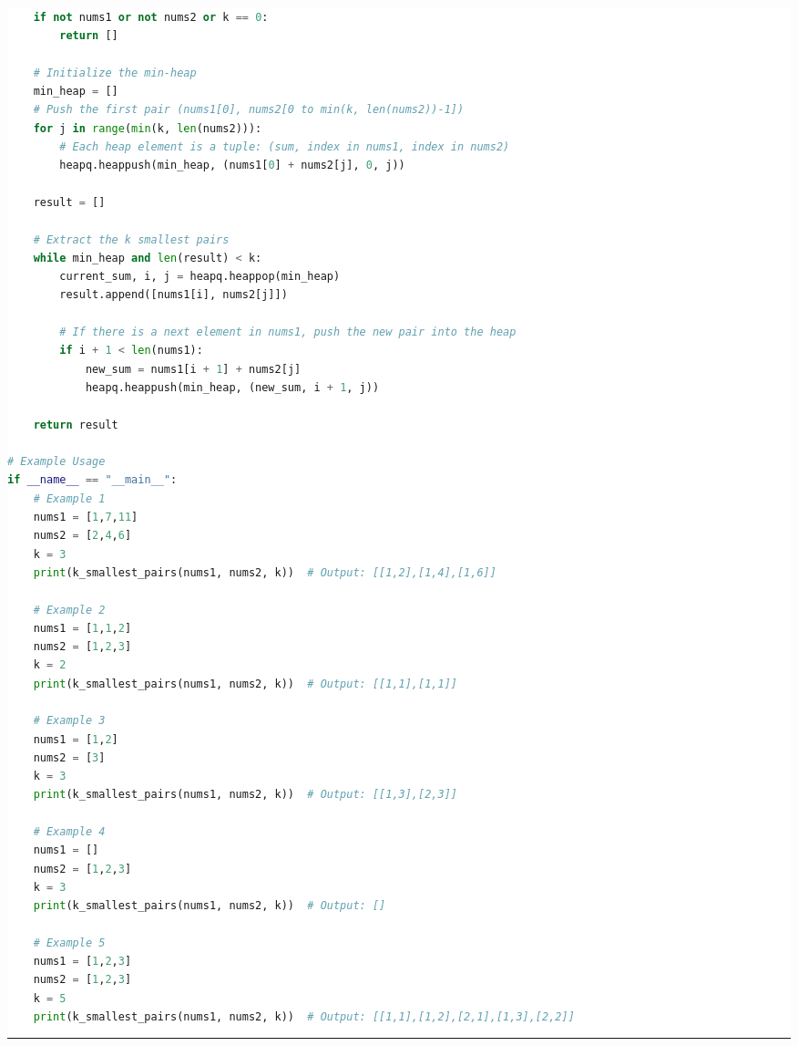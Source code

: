 ```python
    if not nums1 or not nums2 or k == 0:
        return []

    # Initialize the min-heap
    min_heap = []
    # Push the first pair (nums1[0], nums2[0 to min(k, len(nums2))-1])
    for j in range(min(k, len(nums2))):
        # Each heap element is a tuple: (sum, index in nums1, index in nums2)
        heapq.heappush(min_heap, (nums1[0] + nums2[j], 0, j))
    
    result = []
    
    # Extract the k smallest pairs
    while min_heap and len(result) < k:
        current_sum, i, j = heapq.heappop(min_heap)
        result.append([nums1[i], nums2[j]])
        
        # If there is a next element in nums1, push the new pair into the heap
        if i + 1 < len(nums1):
            new_sum = nums1[i + 1] + nums2[j]
            heapq.heappush(min_heap, (new_sum, i + 1, j))
    
    return result

# Example Usage
if __name__ == "__main__":
    # Example 1
    nums1 = [1,7,11]
    nums2 = [2,4,6]
    k = 3
    print(k_smallest_pairs(nums1, nums2, k))  # Output: [[1,2],[1,4],[1,6]]

    # Example 2
    nums1 = [1,1,2]
    nums2 = [1,2,3]
    k = 2
    print(k_smallest_pairs(nums1, nums2, k))  # Output: [[1,1],[1,1]]

    # Example 3
    nums1 = [1,2]
    nums2 = [3]
    k = 3
    print(k_smallest_pairs(nums1, nums2, k))  # Output: [[1,3],[2,3]]

    # Example 4
    nums1 = []
    nums2 = [1,2,3]
    k = 3
    print(k_smallest_pairs(nums1, nums2, k))  # Output: []

    # Example 5
    nums1 = [1,2,3]
    nums2 = [1,2,3]
    k = 5
    print(k_smallest_pairs(nums1, nums2, k))  # Output: [[1,1],[1,2],[2,1],[1,3],[2,2]]
```

---